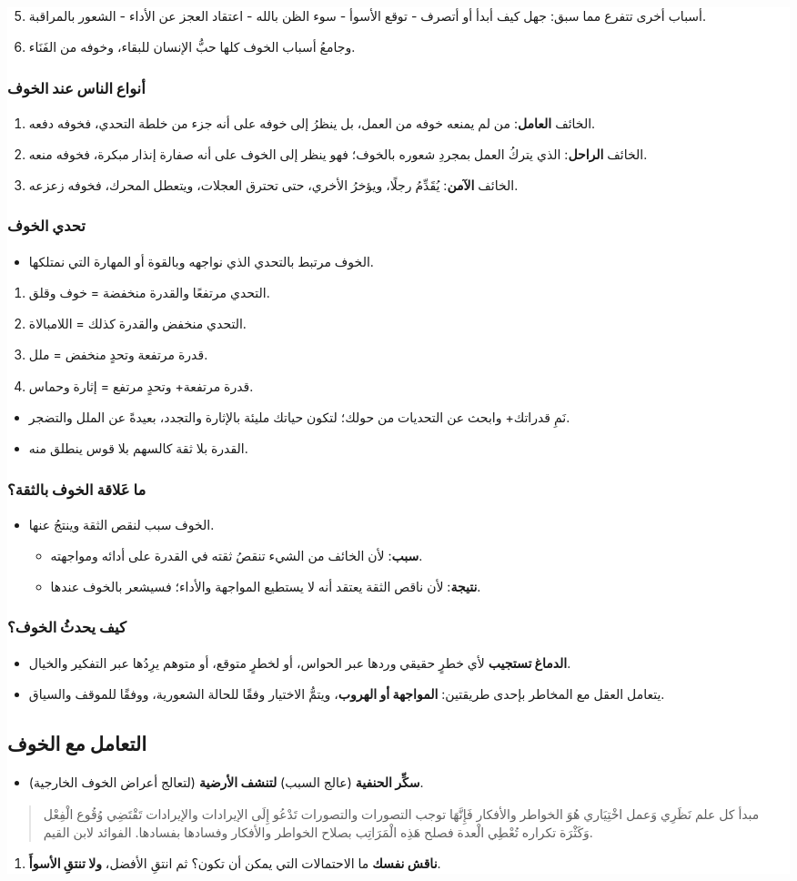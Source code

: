 5. أسباب أخرى تتفرع مما سبق: جهل كيف أبدأ أو أتصرف - توقع الأسوأ - سوء الظن بالله - اعتقاد العجز عن الأداء - الشعور بالمراقبة.  
      
6. وجامعُ أسباب الخوف كلها حبُّ الإنسان للبقاء، وخوفه من الفَنَاء.  
  
### أنواع الناس عند الخوف  
  
1. الخائف **العامل**: من لم يمنعه خوفه من العمل، بل ينظرُ إلی خوفه علی أنه جزء من خلطة التحدي، فخوفه دفعه.  
      
2. الخائف **الراحل**: الذي يتركُ العمل بمجردِ شعوره بالخوف؛ فهو ينظر إلی الخوف علی أنه صفارة إنذار مبكرة، فخوفه منعه.  
      
3. الخائف **الآمن**: يُقَدِّمُ رجلًا، ويؤخرُ الأخري، حتی تحترق العجلات، ويتعطل المحرك، فخوفه زعزعه.  
  
### تحدي الخوف  
  
- الخوف مرتبط بالتحدي الذي نواجهه وبالقوة أو المهارة التي نمتلكها.  
  
1. التحدي مرتفعًا والقدرة منخفضة = خوف وقلق.  
      
2. التحدي منخفض والقدرة كذلك = اللامبالاة.  
      
3. قدرة مرتفعة وتحدٍ منخفض = ملل.  
      
4. قدرة مرتفعة+ وتحدٍ مرتفع = إثارة وحماس.  
  
- نَمِ قدراتك+ وابحث عن التحديات من حولك؛ لتكون حياتك مليئة بالإثارة والتجدد، بعيدةً عن الملل والتضجر.  
      
- القدرة بلا ثقة كالسهم بلا قوس ينطلق منه.  
  
### ما عَلاقة الخوف بالثقة؟  
  
- الخوف سبب لنقص الثقة وينتجُ عنها.  
      
    - **سبب**: لأن الخائف من الشيء تنقصُ ثقته في القدرة علی أدائه ومواجهته.  
          
    - **نتيجة**: لأن ناقص الثقة يعتقد أنه لا يستطيع المواجهة والأداء؛ فسيشعر بالخوف عندها.  
  
### كيف يحدثُ الخوف؟  
  
- **الدماغ تستجيب** لأي خطرٍ حقيقي وردها عبر الحواس، أو لخطرٍ متوقع، أو متوهم يرِدُها عبر التفكير والخيال.  
      
- يتعامل العقل مع المخاطر بإحدى طريقتين: **المواجهة أو الهروب**، ويتمُّ الاختيار وفقًا للحالة الشعورية، ووفقًا للموقف والسياق.  
  
## التعامل مع الخوف  
  
- **سكِّر الحنفية** (عالج السبب) **لتنشف الأرضية** (لتعالج أعراض الخوف الخارجية).  
  
> مبدأ كل علم نَظَرِي وَعمل اخْتِيَاري هُوَ الخواطر والأفكار فَإِنَّهَا توجب التصورات والتصورات تَدْعُو إِلَى الإيرادات والإيرادات تَقْتَضِي وُقُوع الْفِعْل وَكَثْرَة تكراره تُعْطِي الْعدة فصلح هَذِه الْمَرَاتِب بصلاح الخواطر والأفكار وفسادها بفسادها. الفوائد لابن القيم.  
  
1. **ناقش نفسك** ما الاحتمالات التي يمكن أن تكون؟ ثم انتقِ الأفضل، **ولا تنتقِ الأسوأَ**.  
      